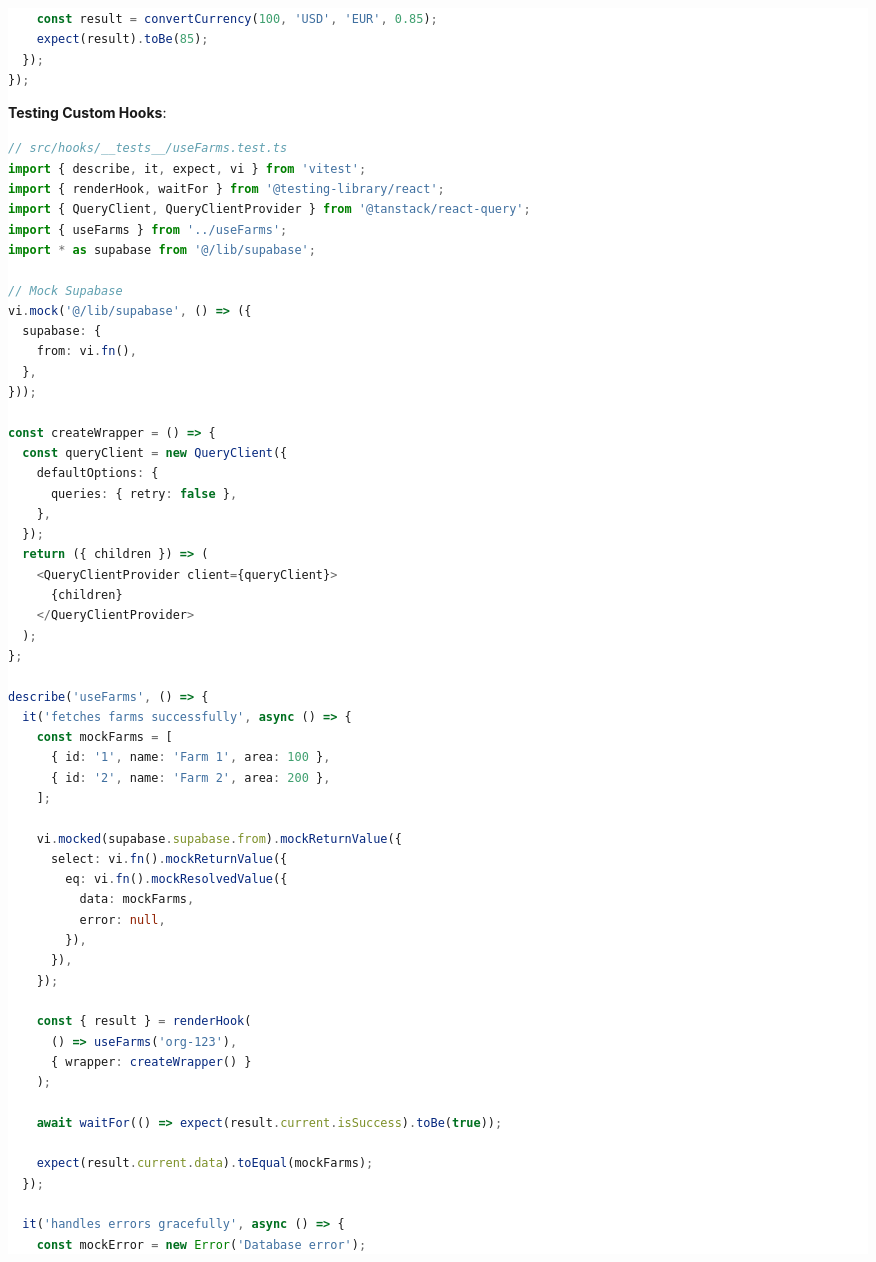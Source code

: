 ```typescript
    const result = convertCurrency(100, 'USD', 'EUR', 0.85);
    expect(result).toBe(85);
  });
});
```

**Testing Custom Hooks**:

```typescript
// src/hooks/__tests__/useFarms.test.ts
import { describe, it, expect, vi } from 'vitest';
import { renderHook, waitFor } from '@testing-library/react';
import { QueryClient, QueryClientProvider } from '@tanstack/react-query';
import { useFarms } from '../useFarms';
import * as supabase from '@/lib/supabase';

// Mock Supabase
vi.mock('@/lib/supabase', () => ({
  supabase: {
    from: vi.fn(),
  },
}));

const createWrapper = () => {
  const queryClient = new QueryClient({
    defaultOptions: {
      queries: { retry: false },
    },
  });
  return ({ children }) => (
    <QueryClientProvider client={queryClient}>
      {children}
    </QueryClientProvider>
  );
};

describe('useFarms', () => {
  it('fetches farms successfully', async () => {
    const mockFarms = [
      { id: '1', name: 'Farm 1', area: 100 },
      { id: '2', name: 'Farm 2', area: 200 },
    ];

    vi.mocked(supabase.supabase.from).mockReturnValue({
      select: vi.fn().mockReturnValue({
        eq: vi.fn().mockResolvedValue({
          data: mockFarms,
          error: null,
        }),
      }),
    });

    const { result } = renderHook(
      () => useFarms('org-123'),
      { wrapper: createWrapper() }
    );

    await waitFor(() => expect(result.current.isSuccess).toBe(true));

    expect(result.current.data).toEqual(mockFarms);
  });

  it('handles errors gracefully', async () => {
    const mockError = new Error('Database error');
```